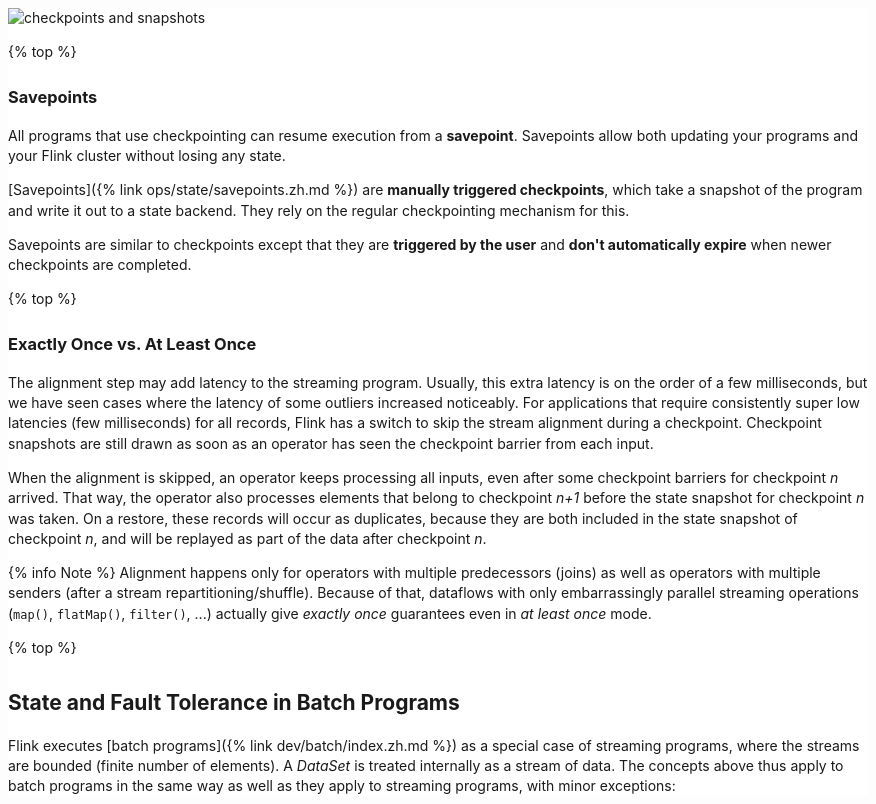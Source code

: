 <img src="{% link /fig/checkpoints.svg %}" alt="checkpoints and snapshots" class="offset" width="60%" />

{% top %}

### Savepoints

All programs that use checkpointing can resume execution from a **savepoint**.
Savepoints allow both updating your programs and your Flink cluster without
losing any state.

[Savepoints]({% link ops/state/savepoints.zh.md %}) are
**manually triggered checkpoints**, which take a snapshot of the program and
write it out to a state backend. They rely on the regular checkpointing
mechanism for this.

Savepoints are similar to checkpoints except that they are
**triggered by the user** and **don't automatically expire** when newer
checkpoints are completed.

{% top %}

### Exactly Once vs. At Least Once

The alignment step may add latency to the streaming program. Usually, this
extra latency is on the order of a few milliseconds, but we have seen cases
where the latency of some outliers increased noticeably. For applications that
require consistently super low latencies (few milliseconds) for all records,
Flink has a switch to skip the stream alignment during a checkpoint. Checkpoint
snapshots are still drawn as soon as an operator has seen the checkpoint
barrier from each input.

When the alignment is skipped, an operator keeps processing all inputs, even
after some checkpoint barriers for checkpoint *n* arrived. That way, the
operator also processes elements that belong to checkpoint *n+1* before the
state snapshot for checkpoint *n* was taken.  On a restore, these records will
occur as duplicates, because they are both included in the state snapshot of
checkpoint *n*, and will be replayed as part of the data after checkpoint *n*.

{% info Note %} Alignment happens only for operators with multiple predecessors
(joins) as well as operators with multiple senders (after a stream
repartitioning/shuffle).  Because of that, dataflows with only embarrassingly
parallel streaming operations (`map()`, `flatMap()`, `filter()`, ...) actually
give *exactly once* guarantees even in *at least once* mode.

{% top %}

## State and Fault Tolerance in Batch Programs

Flink executes [batch programs]({% link dev/batch/index.zh.md %}) as a special case of
streaming programs, where the streams are bounded (finite number of elements).
A *DataSet* is treated internally as a stream of data. The concepts above thus
apply to batch programs in the same way as well as they apply to streaming
programs, with minor exceptions:
